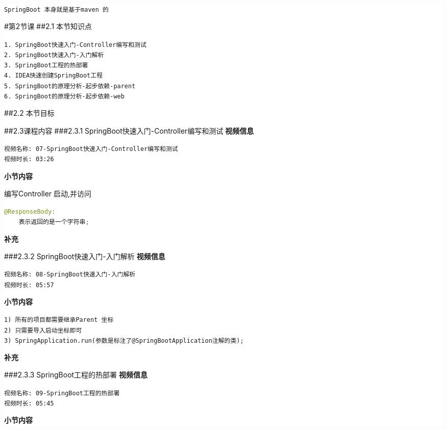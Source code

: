 ```
SpringBoot 本身就是基于maven 的
```
#第2节课
##2.1 本节知识点
```
1. SpringBoot快速入门-Controller编写和测试
2. SpringBoot快速入门-入门解析
3. SpringBoot工程的热部署
4. IDEA快速创建SpringBoot工程
5. SpringBoot的原理分析-起步依赖-parent
6. SpringBoot的原理分析-起步依赖-web
```
##2.2 本节目标
```

```

##2.3课程内容
###2.3.1 SpringBoot快速入门-Controller编写和测试
**视频信息**
```
视频名称: 07-SpringBoot快速入门-Controller编写和测试
视频时长: 03:26
```
**小节内容**

编写Controller 启动,并访问

```java
@ResponseBody:
	表示返回的是一个字符串;
```
**补充**
```

```
###2.3.2 SpringBoot快速入门-入门解析
**视频信息**
```
视频名称: 08-SpringBoot快速入门-入门解析
视频时长: 05:57
```
**小节内容**
```
1) 所有的项目都需要继承Parent 坐标
2) 只需要导入启动坐标即可
3) SpringApplication.run(参数是标注了@SpringBootApplication注解的类);
```
**补充**
```

```
###2.3.3 SpringBoot工程的热部署
**视频信息**
```
视频名称: 09-SpringBoot工程的热部署
视频时长: 05:45
```
**小节内容**
